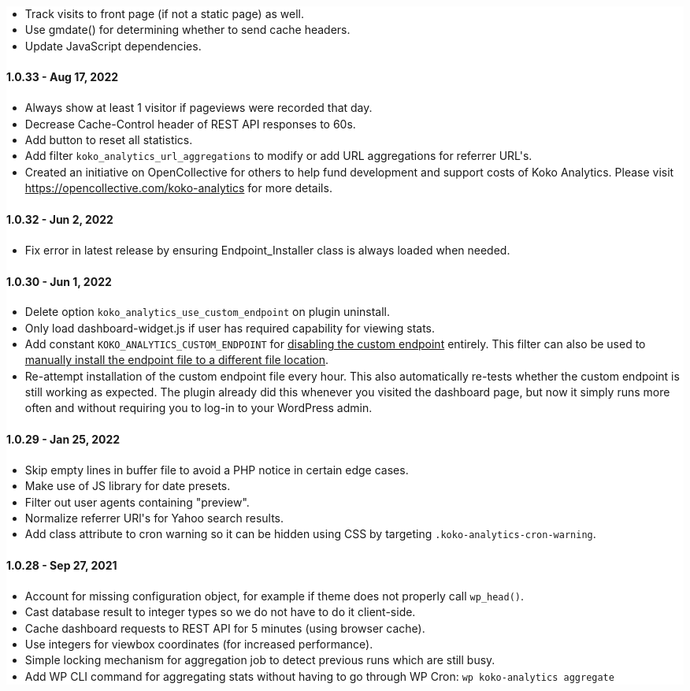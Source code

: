 - Track visits to front page (if not a static page) as well.
- Use gmdate() for determining whether to send cache headers.
- Update JavaScript dependencies.


#### 1.0.33 - Aug 17, 2022

- Always show at least 1 visitor if pageviews were recorded that day.
- Decrease Cache-Control header of REST API responses to 60s.
- Add button to reset all statistics.
- Add filter `koko_analytics_url_aggregations` to modify or add URL aggregations for referrer URL's.
- Created an initiative on OpenCollective for others to help fund development and support costs of Koko Analytics. Please visit https://opencollective.com/koko-analytics for more details.


#### 1.0.32 - Jun 2, 2022

- Fix error in latest release by ensuring Endpoint_Installer class is always loaded when needed.


#### 1.0.30 - Jun 1, 2022

- Delete option `koko_analytics_use_custom_endpoint` on plugin uninstall.
- Only load dashboard-widget.js if user has required capability for viewing stats.
- Add constant `KOKO_ANALYTICS_CUSTOM_ENDPOINT` for  [disabling the custom endpoint](https://github.com/ibericode/koko-analytics/blob/master/code-snippets/disable-custom-endpoint.php) entirely. This filter can also be used to [manually install the endpoint file to a different file location](https://github.com/ibericode/koko-analytics/blob/master/code-snippets/use-different-custom-endpoint.php).
- Re-attempt installation of the custom endpoint file every hour. This also automatically re-tests whether the custom endpoint is still working as expected. The plugin already did this whenever you visited the dashboard page, but now it simply runs more often and without requiring you to log-in to your WordPress admin.


#### 1.0.29 - Jan 25, 2022

- Skip empty lines in buffer file to avoid a PHP notice in certain edge cases.
- Make use of JS library for date presets.
- Filter out user agents containing "preview".
- Normalize referrer URl's for Yahoo search results.
- Add class attribute to cron warning so it can be hidden using CSS by targeting `.koko-analytics-cron-warning`.


#### 1.0.28 - Sep 27, 2021

- Account for missing configuration object, for example if theme does not properly call `wp_head()`.
- Cast database result to integer types so we do not have to do it client-side.
- Cache dashboard requests to REST API for 5 minutes (using browser cache).
- Use integers for viewbox coordinates (for increased performance).
- Simple locking mechanism for aggregation job to detect previous runs which are still busy.
- Add WP CLI command for aggregating stats without having to go through WP Cron: `wp koko-analytics aggregate`
